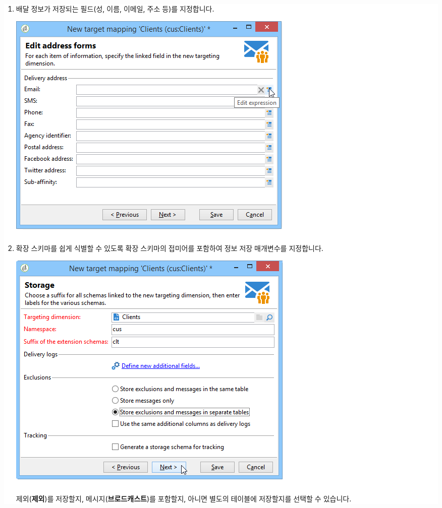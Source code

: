 1. 배달 정보가 저장되는 필드(성, 이름, 이메일, 주소 등)를 지정합니다.

   ![](assets/wf_new_mapping_define_join.png)

1. 확장 스키마를 쉽게 식별할 수 있도록 확장 스키마의 접미어를 포함하여 정보 저장 매개변수를 지정합니다.

   ![](assets/wf_new_mapping_define_names.png)

   제외(**제외**)를 저장할지, 메시지(**브로드캐스트**)를 포함할지, 아니면 별도의 테이블에 저장할지를 선택할 수 있습니다.
